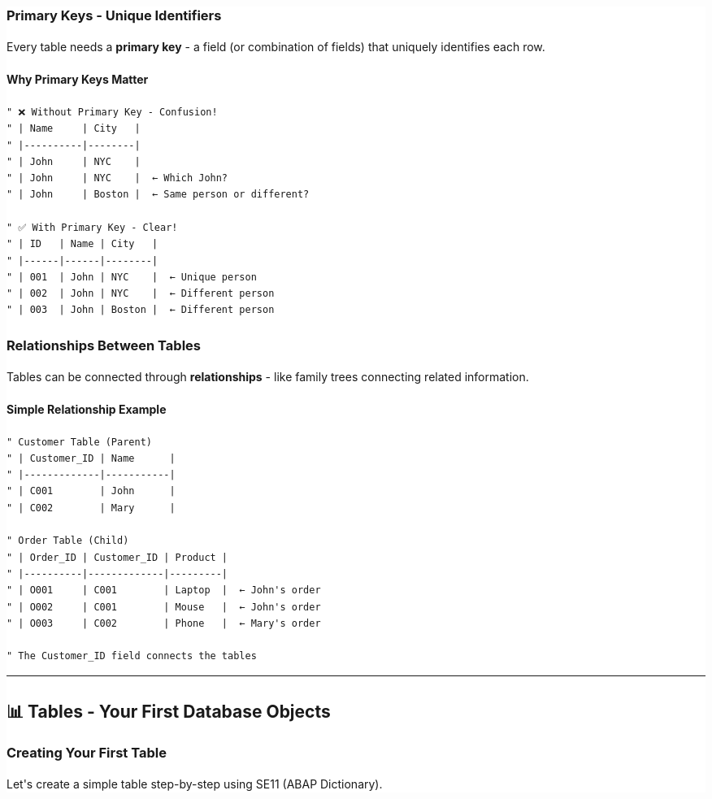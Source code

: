 ### **Primary Keys - Unique Identifiers**

Every table needs a **primary key** - a field (or combination of fields) that uniquely identifies each row.

#### **Why Primary Keys Matter**
```abap
" ❌ Without Primary Key - Confusion!
" | Name     | City   |
" |----------|--------|
" | John     | NYC    |
" | John     | NYC    |  ← Which John?
" | John     | Boston |  ← Same person or different?

" ✅ With Primary Key - Clear!
" | ID   | Name | City   |
" |------|------|--------|
" | 001  | John | NYC    |  ← Unique person
" | 002  | John | NYC    |  ← Different person  
" | 003  | John | Boston |  ← Different person
```

### **Relationships Between Tables**

Tables can be connected through **relationships** - like family trees connecting related information.

#### **Simple Relationship Example**
```abap
" Customer Table (Parent)
" | Customer_ID | Name      |
" |-------------|-----------|
" | C001        | John      |
" | C002        | Mary      |

" Order Table (Child) 
" | Order_ID | Customer_ID | Product |
" |----------|-------------|---------|
" | O001     | C001        | Laptop  |  ← John's order
" | O002     | C001        | Mouse   |  ← John's order
" | O003     | C002        | Phone   |  ← Mary's order

" The Customer_ID field connects the tables
```

---

## 📊 **Tables - Your First Database Objects**

### **Creating Your First Table**

Let's create a simple table step-by-step using SE11 (ABAP Dictionary).
